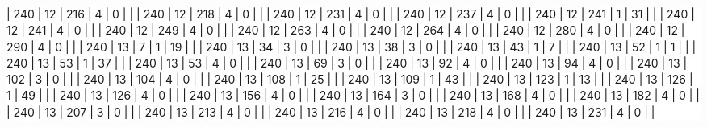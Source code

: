 | 240        | 12               | 216     | 4                      | 0     |       |
| 240        | 12               | 218     | 4                      | 0     |       |
| 240        | 12               | 231     | 4                      | 0     |       |
| 240        | 12               | 237     | 4                      | 0     |       |
| 240        | 12               | 241     | 1                      | 31    |       |
| 240        | 12               | 241     | 4                      | 0     |       |
| 240        | 12               | 249     | 4                      | 0     |       |
| 240        | 12               | 263     | 4                      | 0     |       |
| 240        | 12               | 264     | 4                      | 0     |       |
| 240        | 12               | 280     | 4                      | 0     |       |
| 240        | 12               | 290     | 4                      | 0     |       |
| 240        | 13               | 7       | 1                      | 19    |       |
| 240        | 13               | 34      | 3                      | 0     |       |
| 240        | 13               | 38      | 3                      | 0     |       |
| 240        | 13               | 43      | 1                      | 7     |       |
| 240        | 13               | 52      | 1                      | 1     |       |
| 240        | 13               | 53      | 1                      | 37    |       |
| 240        | 13               | 53      | 4                      | 0     |       |
| 240        | 13               | 69      | 3                      | 0     |       |
| 240        | 13               | 92      | 4                      | 0     |       |
| 240        | 13               | 94      | 4                      | 0     |       |
| 240        | 13               | 102     | 3                      | 0     |       |
| 240        | 13               | 104     | 4                      | 0     |       |
| 240        | 13               | 108     | 1                      | 25    |       |
| 240        | 13               | 109     | 1                      | 43    |       |
| 240        | 13               | 123     | 1                      | 13    |       |
| 240        | 13               | 126     | 1                      | 49    |       |
| 240        | 13               | 126     | 4                      | 0     |       |
| 240        | 13               | 156     | 4                      | 0     |       |
| 240        | 13               | 164     | 3                      | 0     |       |
| 240        | 13               | 168     | 4                      | 0     |       |
| 240        | 13               | 182     | 4                      | 0     |       |
| 240        | 13               | 207     | 3                      | 0     |       |
| 240        | 13               | 213     | 4                      | 0     |       |
| 240        | 13               | 216     | 4                      | 0     |       |
| 240        | 13               | 218     | 4                      | 0     |       |
| 240        | 13               | 231     | 4                      | 0     |       |